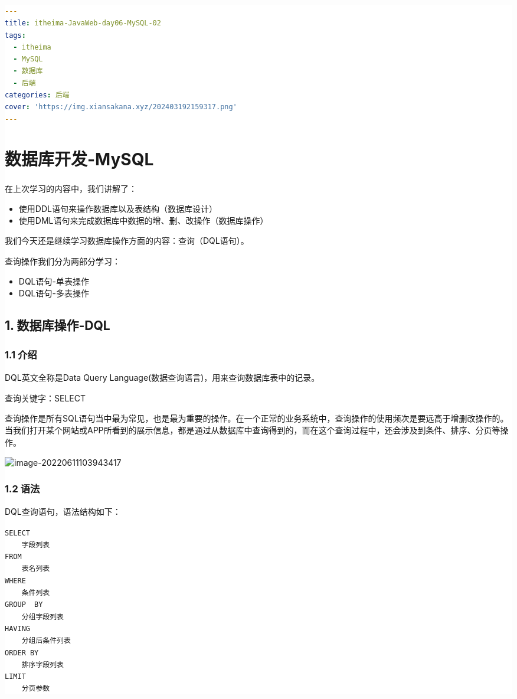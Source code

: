 ```yaml
---
title: itheima-JavaWeb-day06-MySQL-02
tags:
  - itheima
  - MySQL
  - 数据库
  - 后端
categories: 后端
cover: 'https://img.xiansakana.xyz/202403192159317.png'
---
```

# 数据库开发-MySQL

在上次学习的内容中，我们讲解了：

- 使用DDL语句来操作数据库以及表结构（数据库设计）
- 使用DML语句来完成数据库中数据的增、删、改操作（数据库操作）

我们今天还是继续学习数据库操作方面的内容：查询（DQL语句）。

查询操作我们分为两部分学习：

- DQL语句-单表操作
- DQL语句-多表操作





## 1. 数据库操作-DQL

### 1.1 介绍

DQL英文全称是Data Query Language(数据查询语言)，用来查询数据库表中的记录。

查询关键字：SELECT

查询操作是所有SQL语句当中最为常见，也是最为重要的操作。在一个正常的业务系统中，查询操作的使用频次是要远高于增删改操作的。当我们打开某个网站或APP所看到的展示信息，都是通过从数据库中查询得到的，而在这个查询过程中，还会涉及到条件、排序、分页等操作。

![image-20220611103943417](https://cdn.jsdelivr.net/npm/zui-xin-ban-java-web-kai-fa-jiao-cheng@1.0.1/assets1/image-20220611103943417.png) 



### 1.2 语法

DQL查询语句，语法结构如下：

```mysql
SELECT
	字段列表
FROM
	表名列表
WHERE
	条件列表
GROUP  BY
	分组字段列表
HAVING
	分组后条件列表
ORDER BY
	排序字段列表
LIMIT
	分页参数
```
